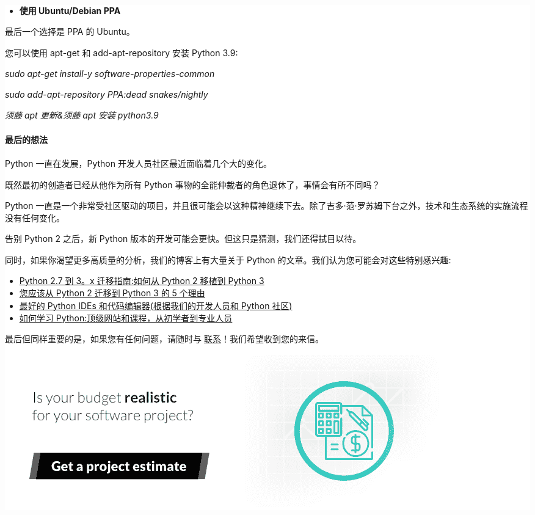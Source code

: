 *   **使用 Ubuntu/Debian PPA**

最后一个选择是 PPA 的 Ubuntu。

您可以使用 apt-get 和 add-apt-repository 安装 Python 3.9:

*sudo apt-get install-y software-properties-common*

*sudo add-apt-repository PPA:dead snakes/nightly*

*须藤 apt 更新&须藤 apt 安装 python3.9*

#### 最后的想法

Python 一直在发展，Python 开发人员社区最近面临着几个大的变化。

既然最初的创造者已经从他作为所有 Python 事物的全能仲裁者的角色退休了，事情会有所不同吗？

Python 一直是一个非常受社区驱动的项目，并且很可能会以这种精神继续下去。除了吉多·范·罗苏姆下台之外，技术和生态系统的实施流程没有任何变化。

告别 Python 2 之后，新 Python 版本的开发可能会更快。但这只是猜测，我们还得拭目以待。

同时，如果你渴望更多高质量的分析，我们的博客上有大量关于 Python 的文章。我们认为您可能会对这些特别感兴趣:

*   [Python 2.7 到 3。x 迁移指南:如何从 Python 2 移植到 Python 3](/blog/python-3-migration-guide/)
*   [您应该从 Python 2 迁移到 Python 3 的 5 个理由](/blog/why-migrate-from-python-2-to-python-3/)
*   [最好的 Python IDEs 和代码编辑器(根据我们的开发人员和 Python 社区)](/blog/best-python-ides-code-editors/)
*   [如何学习 Python:顶级网站和课程，从初学者到专业人员](/blog/learn-python-top-sites-courses/)

最后但同样重要的是，如果您有任何问题，请随时与  [联系](https://stxnext.com/contact-us/)！我们希望收到您的来信。

[![Get a project estimate](img/33a5cf5f1dda99377719e33bff42de03.png)](https://cta-redirect.hubspot.com/cta/redirect/4542168/1ec1ddae-fe98-45ce-ad83-e2e4a20ca20e)
